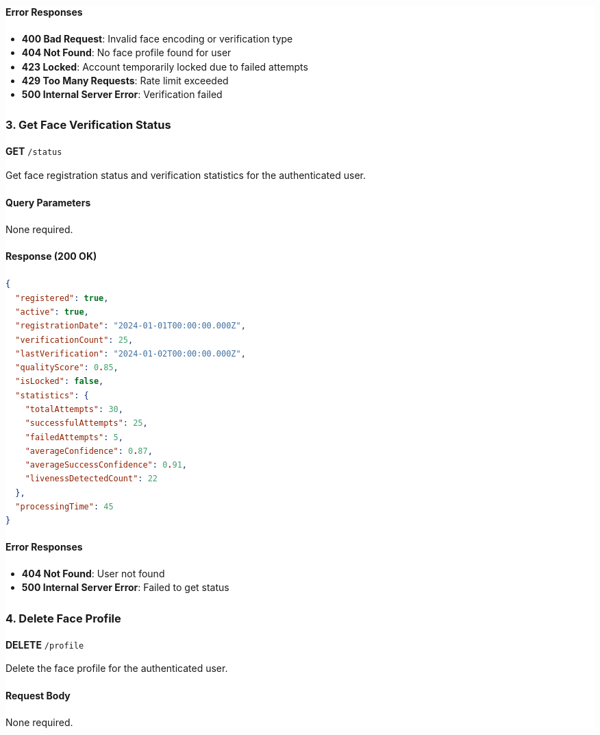 #### Error Responses

- **400 Bad Request**: Invalid face encoding or verification type
- **404 Not Found**: No face profile found for user
- **423 Locked**: Account temporarily locked due to failed attempts
- **429 Too Many Requests**: Rate limit exceeded
- **500 Internal Server Error**: Verification failed

### 3. Get Face Verification Status

**GET** `/status`

Get face registration status and verification statistics for the authenticated user.

#### Query Parameters

None required.

#### Response (200 OK)

```json
{
  "registered": true,
  "active": true,
  "registrationDate": "2024-01-01T00:00:00.000Z",
  "verificationCount": 25,
  "lastVerification": "2024-01-02T00:00:00.000Z",
  "qualityScore": 0.85,
  "isLocked": false,
  "statistics": {
    "totalAttempts": 30,
    "successfulAttempts": 25,
    "failedAttempts": 5,
    "averageConfidence": 0.87,
    "averageSuccessConfidence": 0.91,
    "livenessDetectedCount": 22
  },
  "processingTime": 45
}
```

#### Error Responses

- **404 Not Found**: User not found
- **500 Internal Server Error**: Failed to get status

### 4. Delete Face Profile

**DELETE** `/profile`

Delete the face profile for the authenticated user.

#### Request Body

None required.
